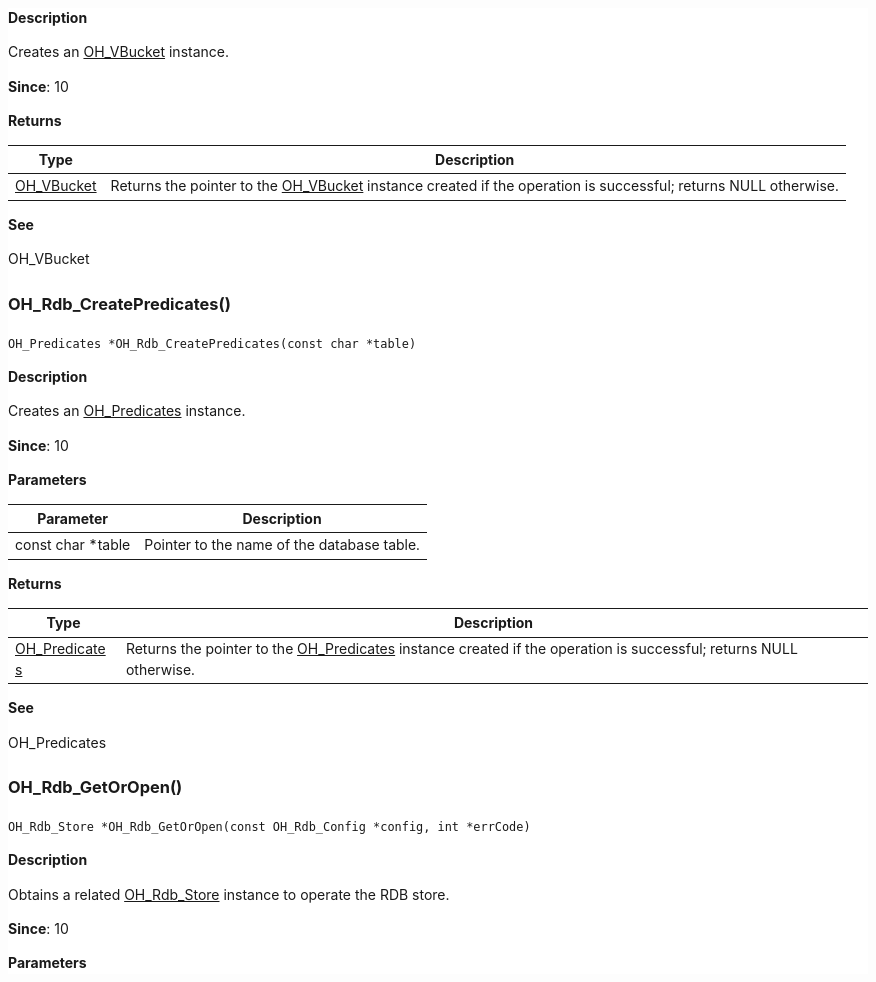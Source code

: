 **Description**

Creates an [OH_VBucket](capi-rdb-oh-vbucket.md) instance.

**Since**: 10

**Returns**

| Type| Description|
| -- | -- |
| [OH_VBucket](capi-rdb-oh-vbucket.md) | Returns the pointer to the [OH_VBucket](capi-rdb-oh-vbucket.md) instance created if the operation is successful; returns NULL otherwise.|

**See**

OH_VBucket

### OH_Rdb_CreatePredicates()

```
OH_Predicates *OH_Rdb_CreatePredicates(const char *table)
```

**Description**

Creates an [OH_Predicates](capi-rdb-oh-predicates.md) instance.

**Since**: 10


**Parameters**

| Parameter| Description|
| -- | -- |
| const char *table | Pointer to the name of the database table.|

**Returns**

| Type| Description|
| -- | -- |
| [OH_Predicates](capi-rdb-oh-predicates.md) | Returns the pointer to the [OH_Predicates](capi-rdb-oh-predicates.md) instance created if the operation is successful; returns NULL otherwise.|

**See**

OH_Predicates

### OH_Rdb_GetOrOpen()

```
OH_Rdb_Store *OH_Rdb_GetOrOpen(const OH_Rdb_Config *config, int *errCode)
```

**Description**

Obtains a related [OH_Rdb_Store](capi-rdb-oh-rdb-store.md) instance to operate the RDB store.

**Since**: 10


**Parameters**
